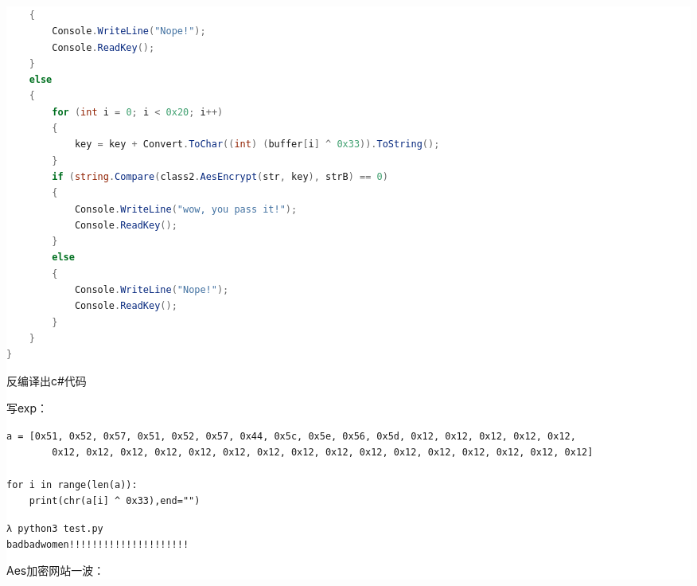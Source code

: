 ```c#
    {
        Console.WriteLine("Nope!");
        Console.ReadKey();
    }
    else
    {
        for (int i = 0; i < 0x20; i++)
        {
            key = key + Convert.ToChar((int) (buffer[i] ^ 0x33)).ToString();
        }
        if (string.Compare(class2.AesEncrypt(str, key), strB) == 0)
        {
            Console.WriteLine("wow, you pass it!");
            Console.ReadKey();
        }
        else
        {
            Console.WriteLine("Nope!");
            Console.ReadKey();
        }
    }
}
```

反编译出c#代码

写exp：

```
a = [0x51, 0x52, 0x57, 0x51, 0x52, 0x57, 0x44, 0x5c, 0x5e, 0x56, 0x5d, 0x12, 0x12, 0x12, 0x12, 0x12,
        0x12, 0x12, 0x12, 0x12, 0x12, 0x12, 0x12, 0x12, 0x12, 0x12, 0x12, 0x12, 0x12, 0x12, 0x12, 0x12]

for i in range(len(a)):
    print(chr(a[i] ^ 0x33),end="")
```

```
λ python3 test.py
badbadwomen!!!!!!!!!!!!!!!!!!!!!
```

Aes加密网站一波：
